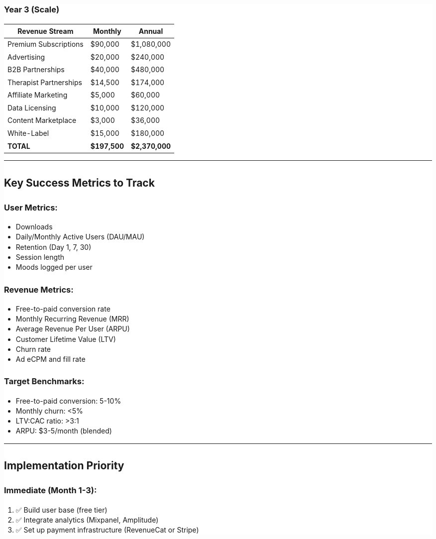 ### Year 3 (Scale)
| Revenue Stream | Monthly | Annual |
|----------------|---------|--------|
| Premium Subscriptions | $90,000 | $1,080,000 |
| Advertising | $20,000 | $240,000 |
| B2B Partnerships | $40,000 | $480,000 |
| Therapist Partnerships | $14,500 | $174,000 |
| Affiliate Marketing | $5,000 | $60,000 |
| Data Licensing | $10,000 | $120,000 |
| Content Marketplace | $3,000 | $36,000 |
| White-Label | $15,000 | $180,000 |
| **TOTAL** | **$197,500** | **$2,370,000** |

---

## Key Success Metrics to Track

### User Metrics:
- Downloads
- Daily/Monthly Active Users (DAU/MAU)
- Retention (Day 1, 7, 30)
- Session length
- Moods logged per user

### Revenue Metrics:
- Free-to-paid conversion rate
- Monthly Recurring Revenue (MRR)
- Average Revenue Per User (ARPU)
- Customer Lifetime Value (LTV)
- Churn rate
- Ad eCPM and fill rate

### Target Benchmarks:
- Free-to-paid conversion: 5-10%
- Monthly churn: <5%
- LTV:CAC ratio: >3:1
- ARPU: $3-5/month (blended)

---

## Implementation Priority

### Immediate (Month 1-3):
1. ✅ Build user base (free tier)
2. ✅ Integrate analytics (Mixpanel, Amplitude)
3. ✅ Set up payment infrastructure (RevenueCat or Stripe)
